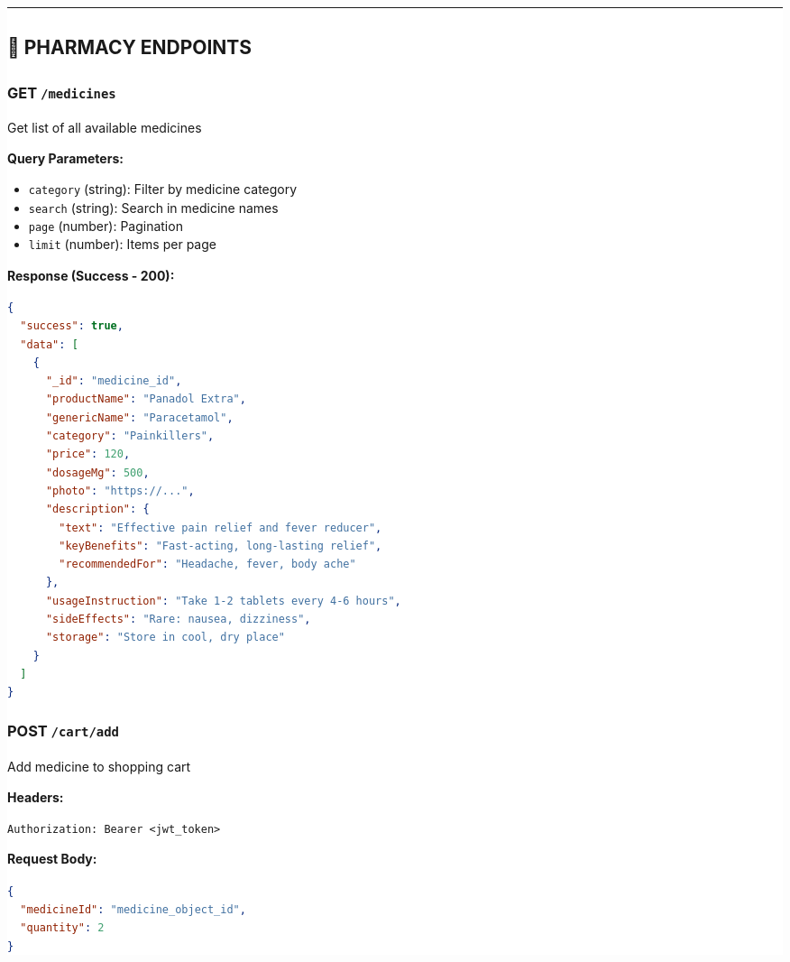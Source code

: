 
---

## 💊 **PHARMACY ENDPOINTS**

### **GET** `/medicines`
Get list of all available medicines

**Query Parameters:**
- `category` (string): Filter by medicine category
- `search` (string): Search in medicine names
- `page` (number): Pagination
- `limit` (number): Items per page

**Response (Success - 200):**
```json
{
  "success": true,
  "data": [
    {
      "_id": "medicine_id",
      "productName": "Panadol Extra",
      "genericName": "Paracetamol",
      "category": "Painkillers",
      "price": 120,
      "dosageMg": 500,
      "photo": "https://...",
      "description": {
        "text": "Effective pain relief and fever reducer",
        "keyBenefits": "Fast-acting, long-lasting relief",
        "recommendedFor": "Headache, fever, body ache"
      },
      "usageInstruction": "Take 1-2 tablets every 4-6 hours",
      "sideEffects": "Rare: nausea, dizziness",
      "storage": "Store in cool, dry place"
    }
  ]
}
```

### **POST** `/cart/add`
Add medicine to shopping cart

**Headers:**
```
Authorization: Bearer <jwt_token>
```

**Request Body:**
```json
{
  "medicineId": "medicine_object_id",
  "quantity": 2
}
```
